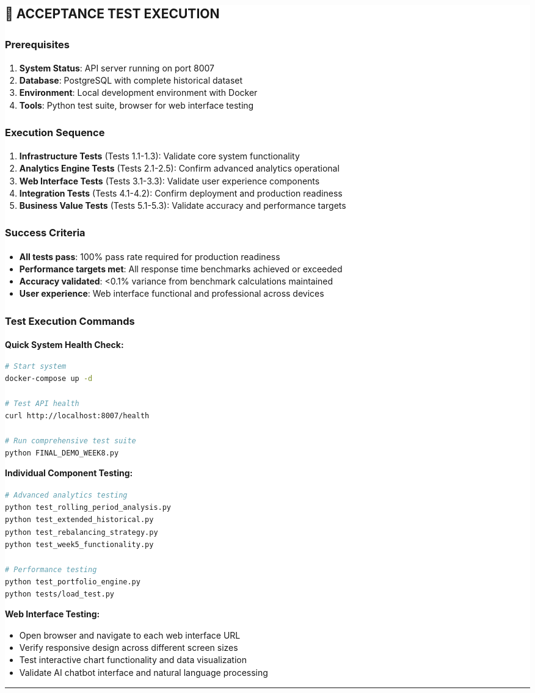 
## 🚀 **ACCEPTANCE TEST EXECUTION**

### **Prerequisites**
1. **System Status**: API server running on port 8007
2. **Database**: PostgreSQL with complete historical dataset
3. **Environment**: Local development environment with Docker
4. **Tools**: Python test suite, browser for web interface testing

### **Execution Sequence**
1. **Infrastructure Tests** (Tests 1.1-1.3): Validate core system functionality
2. **Analytics Engine Tests** (Tests 2.1-2.5): Confirm advanced analytics operational  
3. **Web Interface Tests** (Tests 3.1-3.3): Validate user experience components
4. **Integration Tests** (Tests 4.1-4.2): Confirm deployment and production readiness
5. **Business Value Tests** (Tests 5.1-5.3): Validate accuracy and performance targets

### **Success Criteria**
- **All tests pass**: 100% pass rate required for production readiness
- **Performance targets met**: All response time benchmarks achieved or exceeded
- **Accuracy validated**: <0.1% variance from benchmark calculations maintained
- **User experience**: Web interface functional and professional across devices

### **Test Execution Commands**

**Quick System Health Check:**
```bash
# Start system
docker-compose up -d

# Test API health
curl http://localhost:8007/health

# Run comprehensive test suite  
python FINAL_DEMO_WEEK8.py
```

**Individual Component Testing:**
```bash
# Advanced analytics testing
python test_rolling_period_analysis.py
python test_extended_historical.py  
python test_rebalancing_strategy.py
python test_week5_functionality.py

# Performance testing
python test_portfolio_engine.py
python tests/load_test.py
```

**Web Interface Testing:**
- Open browser and navigate to each web interface URL
- Verify responsive design across different screen sizes
- Test interactive chart functionality and data visualization
- Validate AI chatbot interface and natural language processing

---